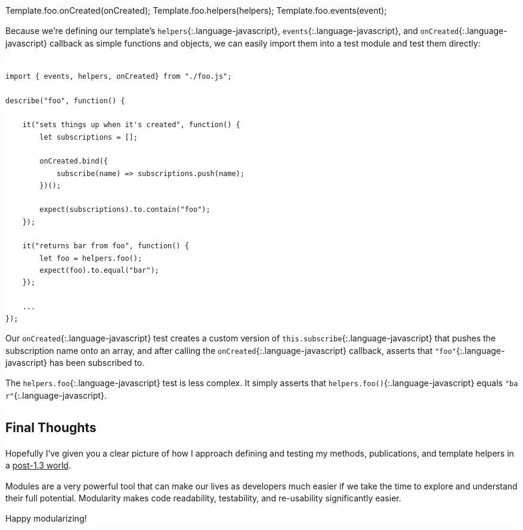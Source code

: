 Template.foo.onCreated(onCreated);
Template.foo.helpers(helpers);
Template.foo.events(event);
</code></pre>

Because we’re defining our template’s `helpers`{:.language-javascript}, `events`{:.language-javascript}, and `onCreated`{:.language-javascript} callback as simple functions and objects, we can easily import them into a test module and test them directly:

<pre class='language-javascript'><code class='language-javascript'>
import { events, helpers, onCreated} from "./foo.js";

describe("foo", function() {

    it("sets things up when it's created", function() {
        let subscriptions = [];

        onCreated.bind({
            subscribe(name) => subscriptions.push(name);
        })();
        
        expect(subscriptions).to.contain("foo");
    });

    it("returns bar from foo", function() {
        let foo = helpers.foo();
        expect(foo).to.equal("bar");
    });

    ...
});
</code></pre>

Our `onCreated`{:.language-javascript} test creates a custom version of `this.subscribe`{:.language-javascript} that pushes the subscription name onto an array, and after calling the `onCreated`{:.language-javascript} callback, asserts that `"foo"`{:.language-javascript} has been subscribed to.

The `helpers.foo`{:.language-javascript} test is less complex. It simply asserts that `helpers.foo()`{:.language-javascript} equals `"bar"`{:.language-javascript}.

## Final Thoughts

Hopefully I’ve given you a clear picture of how I approach defining and testing my methods, publications, and template helpers in a [post-1.3 world](http://info.meteor.com/blog/announcing-meteor-1.3).

Modules are a very powerful tool that can make our lives as developers much easier if we take the time to explore and understand their full potential. Modularity makes code readability, testability, and re-usability significantly easier.

Happy modularizing!
